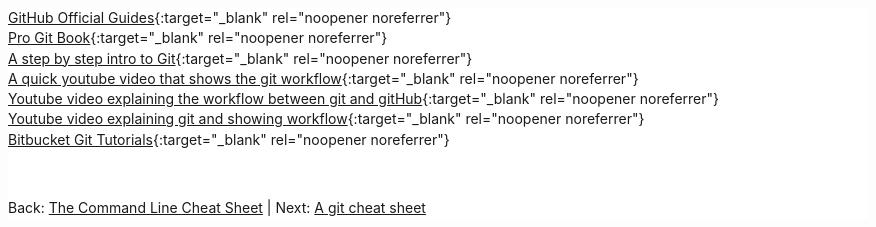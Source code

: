 [GitHub Official Guides](https://guides.github.com/){:target="_blank" rel="noopener noreferrer"}<br>
[Pro Git Book](https://www.git-scm.com/book/en/v2/Git-Basics-Getting-a-Git-Repository#ch02-git-basics-chapter){:target="_blank" rel="noopener noreferrer"} <br>
[A step by step intro to Git](https://www.freecodecamp.org/news/what-is-git-and-how-to-use-it-c341b049ae61/){:target="_blank" rel="noopener noreferrer"} <br>
[A quick youtube video that shows the git workflow](https://www.youtube.com/watch?v=USjZcfj8yxE){:target="_blank" rel="noopener noreferrer"} <br>
[Youtube video explaining the workflow between git and gitHub](https://www.youtube.com/watch?v=nhNq2kIvi9s){:target="_blank" rel="noopener noreferrer"}<br>
[Youtube video explaining git and showing workflow](https://www.youtube.com/watch?v=HVsySz-h9r4){:target="_blank" rel="noopener noreferrer"}<br>
[Bitbucket Git Tutorials](https://www.atlassian.com/git/tutorials/learn-git-with-bitbucket-cloud){:target="_blank" rel="noopener noreferrer"}<br>

<br>

Back: [The Command Line Cheat Sheet](/dev/command-line-cheat-sheet/) | Next: [A git cheat sheet](/dev/git-cheat-sheet/)<br>
